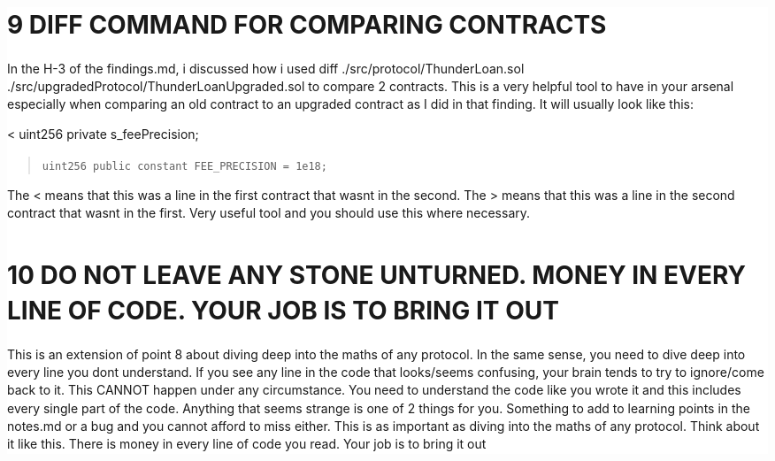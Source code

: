 # 9 DIFF COMMAND FOR COMPARING CONTRACTS

In the H-3 of the findings.md, i discussed how i used diff ./src/protocol/ThunderLoan.sol ./src/upgradedProtocol/ThunderLoanUpgraded.sol to compare 2 contracts. This is a very helpful tool to have in your arsenal especially when comparing an old contract to an upgraded contract as I did in that finding. It will usually look like this:

< uint256 private s_feePrecision;

>     uint256 public constant FEE_PRECISION = 1e18;

The < means that this was a line in the first contract that wasnt in the second. The > means that this was a line in the second contract that wasnt in the first. Very useful tool and you should use this where necessary.

# 10 DO NOT LEAVE ANY STONE UNTURNED. MONEY IN EVERY LINE OF CODE. YOUR JOB IS TO BRING IT OUT

This is an extension of point 8 about diving deep into the maths of any protocol. In the same sense, you need to dive deep into every line you dont understand. If you see any line in the code that looks/seems confusing, your brain tends to try to ignore/come back to it. This CANNOT happen under any circumstance. You need to understand the code like you wrote it and this includes every single part of the code. Anything
that seems strange is one of 2 things for you. Something to add to learning points in the notes.md or a bug and you cannot afford to miss either. This is as important as diving into the maths of any protocol. Think about it like this. There is money in every line of code you read. Your job is to bring it out
